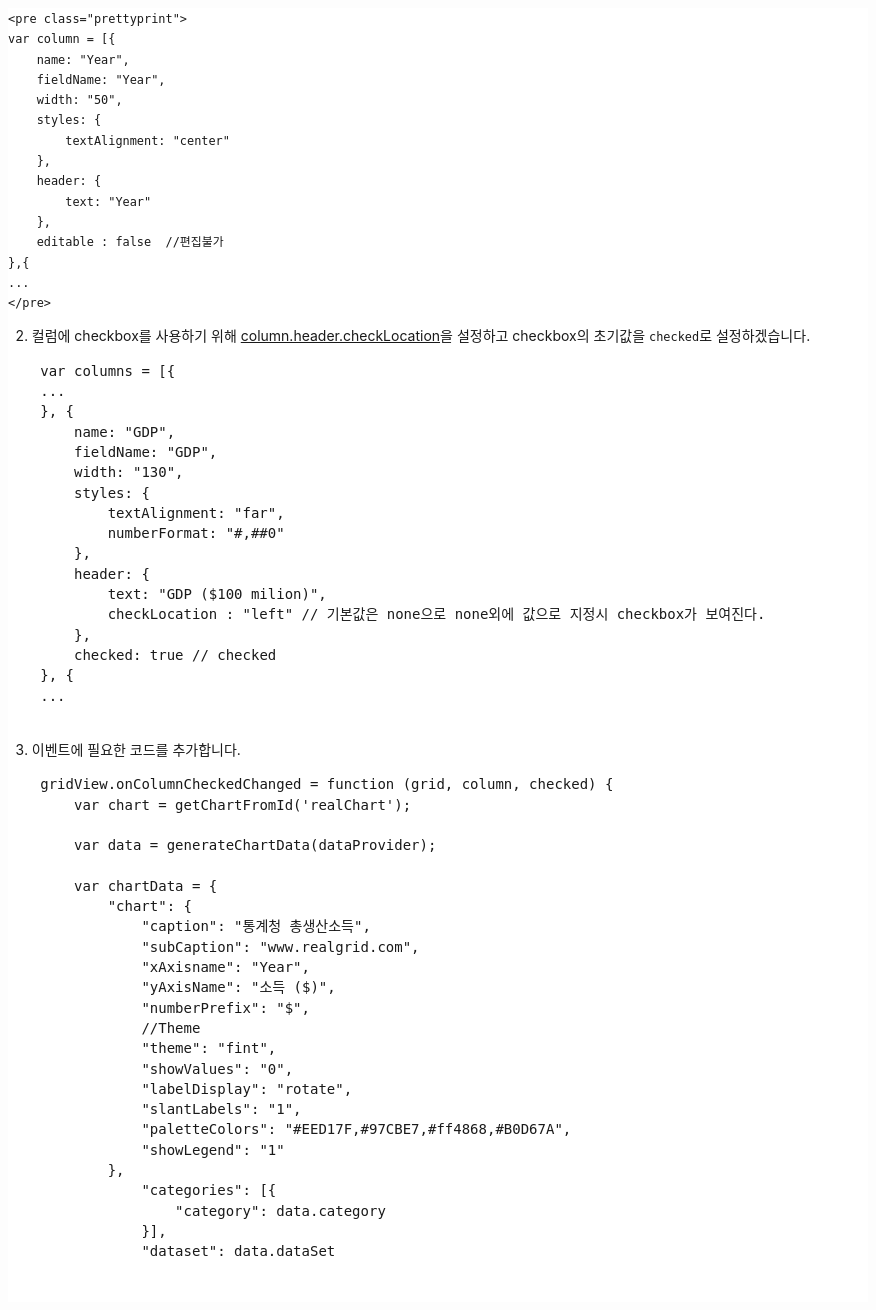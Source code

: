 	<pre class="prettyprint">
	var column = [{
		name: "Year",
		fieldName: "Year",
		width: "50",
		styles: {
		    textAlignment: "center"
		},
		header: {
		    text: "Year"
		},
		editable : false  //편집불가
	},{
	...
	</pre>

2. 컬럼에 checkbox를 사용하기 위해 [column.header.checkLocation](/api/types/ColumnHeaderItemLocation/)을 설정하고 checkbox의 초기값을 `checked`로 설정하겠습니다.

	<pre class="prettyprint">
	var columns = [{
	...
	}, {
	    name: "GDP",
	    fieldName: "GDP",
	    width: "130",
	    styles: {
	        textAlignment: "far",
	        numberFormat: "#,##0"
	    },
	    header: {
	        text: "GDP ($100 milion)",
	        checkLocation : "left" // 기본값은 none으로 none외에 값으로 지정시 checkbox가 보여진다.
	    },
	    checked: true // checked
	}, {
	...
	</pre>
	
3. 이벤트에 필요한 코드를 추가합니다.

	<pre class="prettyprint">
    gridView.onColumnCheckedChanged = function (grid, column, checked) {        
        var chart = getChartFromId('realChart');

        var data = generateChartData(dataProvider);

        var chartData = {
            "chart": {
                "caption": "통계청 총생산소득",
                "subCaption": "www.realgrid.com",
                "xAxisname": "Year",
                "yAxisName": "소득 ($)",
                "numberPrefix": "$",                    
                //Theme                    
                "theme": "fint",
                "showValues": "0",
                "labelDisplay": "rotate",
                "slantLabels": "1",
                "paletteColors": "#EED17F,#97CBE7,#ff4868,#B0D67A",
                "showLegend": "1"                   
            },
                "categories": [{
                    "category": data.category
                }],
                "dataset": data.dataSet
                    